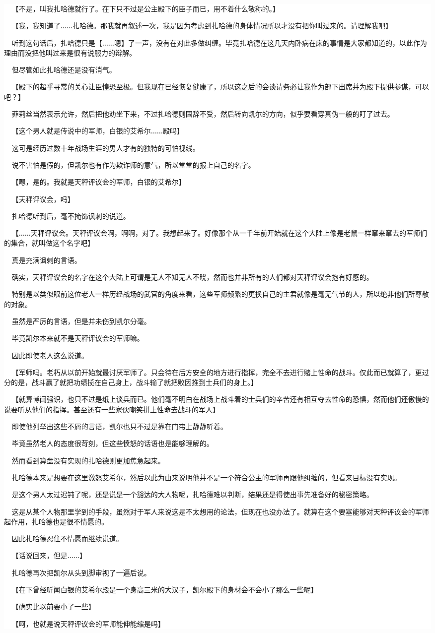     【不是，叫我扎哈德就行了。在下只不过是公主殿下的臣子而已，用不着什么敬称的。】

    【我，我知道了……扎哈德。那我就再叙述一次，我是因为考虑到扎哈德的身体情况所以才没有把你叫过来的。请理解我吧】

    听到这句话后，扎哈德只是【……嗯】了一声，没有在对此多做纠缠。毕竟扎哈德在这几天内卧病在床的事情是大家都知道的，以此作为理由而没把他叫过来是很有说服力的辩解。

    但尽管如此扎哈德还是没有消气。

    【殿下的超乎寻常的关心让臣惶恐至极。但我现在已经恢复健康了，所以这之后的会谈请务必让我作为部下出席并为殿下提供参谋，可以吧？】

    菲莉丝当然表示允许，然后把他劝坐下来，不过扎哈德则固辞不受，然后转向凯尔的方向，似乎要看穿真伪一般的盯了过去。

    【这个男人就是传说中的军师，白银的艾希尔……殿吗】

    这可是经历过数十年战场生涯的男人才有的独特的可怕视线。

    说不害怕是假的，但凯尔也有作为欺诈师的意气，所以堂堂的报上自己的名字。

    【嗯，是的。我就是天秤评议会的军师，白银的艾希尔】

    【天秤评议会，吗】

    扎哈德听到后，毫不掩饰讽刺的说道。

    【……天秤评议会。天秤评议会啊，啊啊，对了。我想起来了。好像那个从一千年前开始就在这个大陆上像是老鼠一样窜来窜去的军师们的集合，就叫做这个名字吧】

    真是充满讽刺的言语。

    确实，天秤评议会的名字在这个大陆上可谓是无人不知无人不晓，然而也并非所有的人们都对天秤评议会抱有好感的。

    特别是以类似眼前这位老人一样历经战场的武官的角度来看，这些军师频繁的更换自己的主君就像是毫无气节的人，所以绝非他们所尊敬的对象。

    虽然是严厉的言语，但是并未伤到凯尔分毫。

    毕竟凯尔本来就不是天秤评议会的军师嘛。

    因此即使老人这么说道。

    【军师吗。老朽从以前开始就最讨厌军师了。只会待在后方安全的地方进行指挥，完全不去进行赌上性命的战斗。仅此而已就算了，更过分的是，战斗赢了就把功绩揽在自己身上，战斗输了就把败因推到士兵们的身上。】

    【就算博闻强识，也只不过是纸上谈兵而已。他们毫不明白在战场上战斗着的士兵们的辛苦还有相互夺去性命的恐惧，然而他们还傲慢的说要听从他们的指挥。甚至还有一些家伙嘲笑拼上性命去战斗的军人】

    即使他列举出这些不屑的言语，凯尔也只不过是靠在门帘上静静听着。

    毕竟虽然老人的态度很苛刻，但这些愤怒的话语也是能够理解的。

    然而看到算盘没有实现的扎哈德则更加焦急起来。

    扎哈德本来是想要在这里激怒艾希尔，然后以此为由来说明他并不是一个符合公主的军师再跟他纠缠的，但看来目标没有实现。

    是这个男人太过迟钝了呢，还是说是一个豁达的大人物呢，扎哈德难以判断，结果还是得使出事先准备好的秘密策略。

    这是从某个人物那里学到的手段，虽然对于军人来说这是不太想用的论法，但现在也没办法了。就算在这个要塞能够对天秤评议会的军师起作用，扎哈德也是很不情愿的。

    因此扎哈德忍住不情愿而继续说道。

    【话说回来，但是……】

    扎哈德再次把凯尔从头到脚审视了一遍后说。

    【在下曾经听闻白银的艾希尔殿是一个身高三米的大汉子，凯尔殿下的身材会不会小了那么一些呢】

    【确实比以前要小了一些】

    【呵，也就是说天秤评议会的军师能伸能缩是吗】
